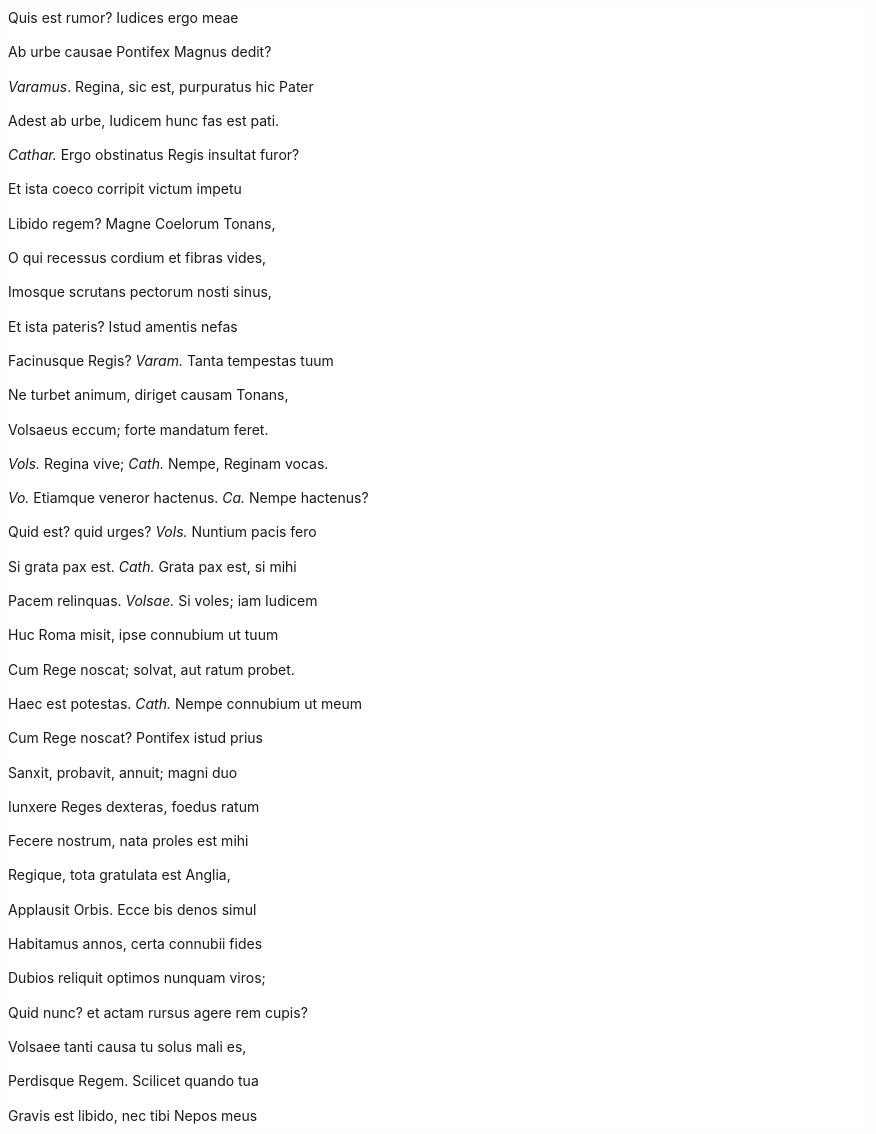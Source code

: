 Quis est rumor? Iudices ergo meae

Ab urbe causae Pontifex Magnus dedit?

*Varamus*. Regina, sic est, purpuratus hic Pater

Adest ab urbe, Iudicem hunc fas est pati.

*Cathar.* Ergo obstinatus Regis insultat furor?

Et ista coeco corripit victum impetu

Libido regem? Magne Coelorum Tonans,

O qui recessus cordium et fibras vides,

Imosque scrutans pectorum nosti sinus,

Et ista pateris? Istud amentis nefas

Facinusque Regis? *Varam.* Tanta tempestas tuum

Ne turbet animum, diriget causam Tonans,

Volsaeus eccum; forte mandatum feret.

*Vols.* Regina vive; *Cath.* Nempe, Reginam vocas.

*Vo.* Etiamque veneror hactenus. *Ca.* Nempe hactenus?

Quid est? quid urges? *Vols.* Nuntium pacis fero

Si grata pax est. *Cath.* Grata pax est, si mihi

Pacem relinquas. *Volsae.* Si voles; iam Iudicem

Huc Roma misit, ipse connubium ut tuum

Cum Rege noscat; solvat, aut ratum probet.

Haec est potestas. *Cath.* Nempe connubium ut meum

Cum Rege noscat? Pontifex istud prius

Sanxit, probavit, annuit; magni duo

Iunxere Reges dexteras, foedus ratum

Fecere nostrum, nata proles est mihi

Regique, tota gratulata est Anglia,

Applausit Orbis. Ecce bis denos simul

Habitamus annos, certa connubii fides

Dubios reliquit optimos nunquam viros;

Quid nunc? et actam rursus agere rem cupis?

Volsaee tanti causa tu solus mali es,

Perdisque Regem. Scilicet quando tua

Gravis est libido, nec tibi Nepos meus
